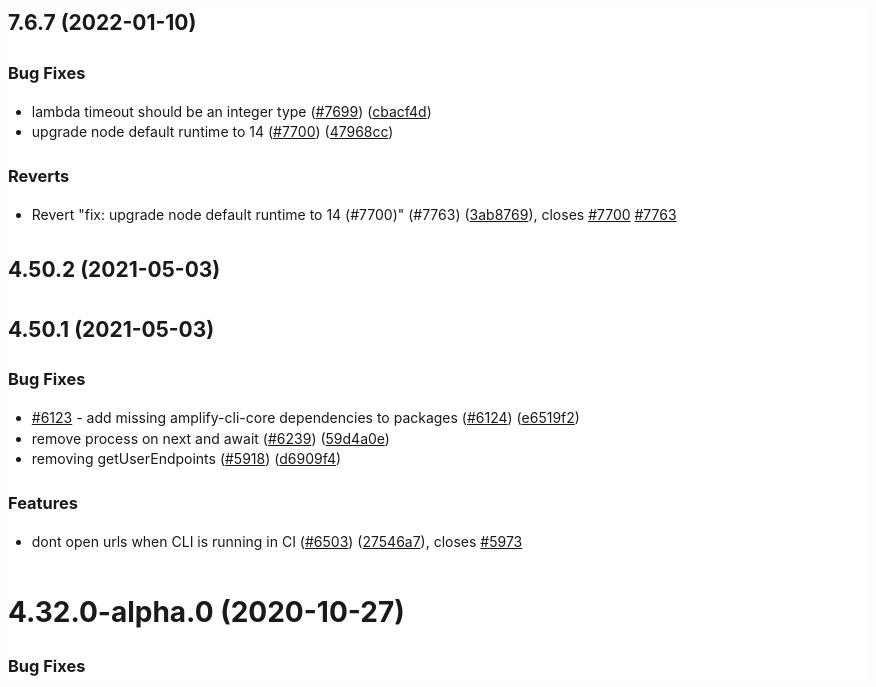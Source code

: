 

## 7.6.7 (2022-01-10)


### Bug Fixes

* lambda timeout should be an integer type ([#7699](https://github.com/aws-amplify/amplify-cli/issues/7699)) ([cbacf4d](https://github.com/aws-amplify/amplify-cli/commit/cbacf4d3e497421855c09825970e025550aacfd7))
* upgrade node default runtime to 14 ([#7700](https://github.com/aws-amplify/amplify-cli/issues/7700)) ([47968cc](https://github.com/aws-amplify/amplify-cli/commit/47968cc9c704ac1cffcbd0dbe40d164b1b1d48d6))


### Reverts

* Revert "fix: upgrade node default runtime to 14 (#7700)" (#7763) ([3ab8769](https://github.com/aws-amplify/amplify-cli/commit/3ab87694203584cdfa208bf75e648e0e944f5e18)), closes [#7700](https://github.com/aws-amplify/amplify-cli/issues/7700) [#7763](https://github.com/aws-amplify/amplify-cli/issues/7763)



## 4.50.2 (2021-05-03)



## 4.50.1 (2021-05-03)


### Bug Fixes

* [#6123](https://github.com/aws-amplify/amplify-cli/issues/6123) - add missing amplify-cli-core dependencies to packages ([#6124](https://github.com/aws-amplify/amplify-cli/issues/6124)) ([e6519f2](https://github.com/aws-amplify/amplify-cli/commit/e6519f2dd81d2983b797f226d723a73a25967d25))
* remove process on next and await ([#6239](https://github.com/aws-amplify/amplify-cli/issues/6239)) ([59d4a0e](https://github.com/aws-amplify/amplify-cli/commit/59d4a0eb318d2b3ad97be34bda9dee756cf82d74))
* removing getUserEndpoints ([#5918](https://github.com/aws-amplify/amplify-cli/issues/5918)) ([d6909f4](https://github.com/aws-amplify/amplify-cli/commit/d6909f4a545f1a474033f07c285b323c743cc1e3))


### Features

* dont open urls when CLI is running in CI ([#6503](https://github.com/aws-amplify/amplify-cli/issues/6503)) ([27546a7](https://github.com/aws-amplify/amplify-cli/commit/27546a78159ea95c636dbbd094fe6a4f7fb8f8f4)), closes [#5973](https://github.com/aws-amplify/amplify-cli/issues/5973)



# 4.32.0-alpha.0 (2020-10-27)


### Bug Fixes
